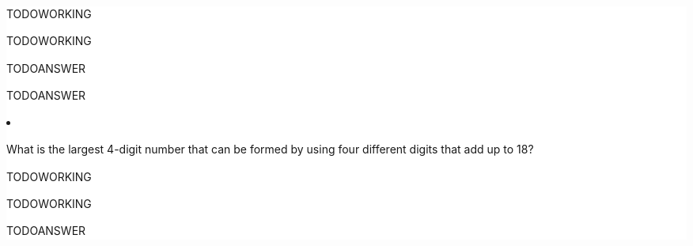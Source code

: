 </div>
<div class='workings'>
<div class='working'>

TODOWORKING

</div>
<div class='working'>

TODOWORKING

</div>
</div>
<div class='answers'>
<div class='answer'>

TODOANSWER

</div>
<div class='answer'>

TODOANSWER

</div>
</div>

</div>
</li>
<li>
<div class='question_envelope rag_red subquestion'>
<div class='topics'>
<ul>
</ul>
</div>
<div class='question subquestion'>

What is the largest $4$-digit number that can be formed by using four different digits that add up to $18$?

</div>
<div class='workings'>
<div class='working'>

TODOWORKING

</div>
<div class='working'>

TODOWORKING

</div>
</div>
<div class='answers'>
<div class='answer'>

TODOANSWER

</div>
<div class='answer'>
